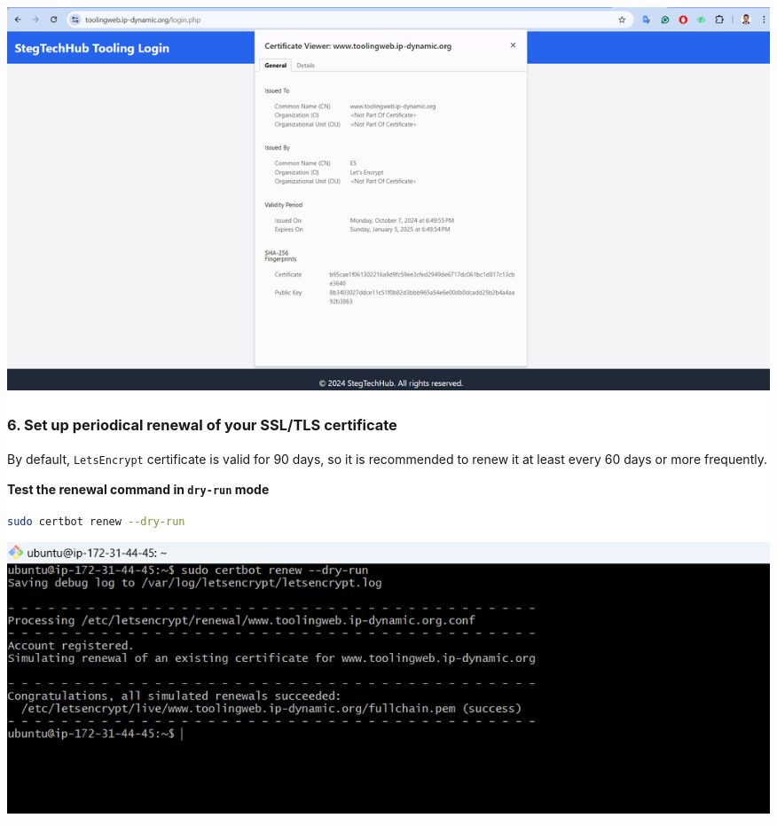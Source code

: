 ![](./images/38.png)


### 6. Set up periodical renewal of your SSL/TLS certificate

By default, `LetsEncrypt` certificate is valid for 90 days, so it is recommended to renew it at least every 60 days or more frequently.

__Test the renewal command in `dry-run` mode__

```bash
sudo certbot renew --dry-run
```
![](./images/39.png)
